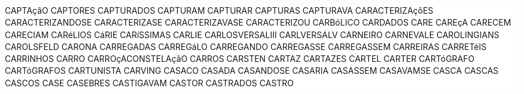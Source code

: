 CAPTAçãO
CAPTORES
CAPTURADOS
CAPTURAM
CAPTURAR
CAPTURAS
CAPTURAVA
CARACTERIZAçõES
CARACTERIZANDOSE
CARACTERIZASE
CARACTERIZAVASE
CARACTERIZOU
CARBóLICO
CARDADOS
CARE
CAREçA
CARECEM
CARECIAM
CARéLIOS
CáRIE
CARíSSIMAS
CARLIE
CARLOSVERSALIII
CARLVERSALV
CARNEIRO
CARNEVALE
CAROLINGIANS
CAROLSFELD
CARONA
CARREGADAS
CARREGáLO
CARREGANDO
CARREGASSE
CARREGASSEM
CARREIRAS
CARRETéIS
CARRINHOS
CARRO
CARROçACONSTELAçãO
CARROS
CARSTEN
CARTAZ
CARTAZES
CARTEL
CARTER
CARTóGRAFO
CARTóGRAFOS
CARTUNISTA
CARVING
CASACO
CASADA
CASANDOSE
CASARIA
CASASSEM
CASAVAMSE
CASCA
CASCAS
CASCOS
CASE
CASEBRES
CASTIGAVAM
CASTOR
CASTRADOS
CASTRO